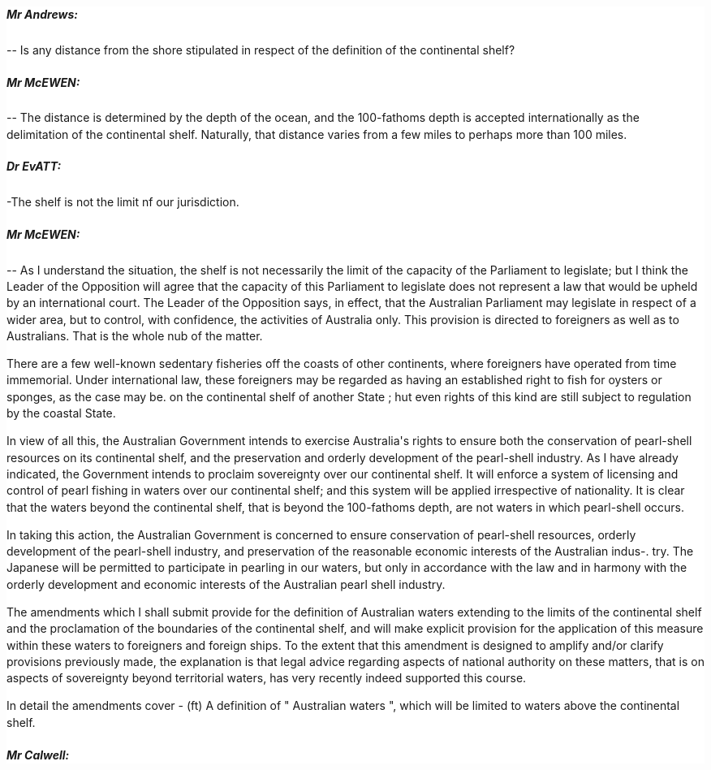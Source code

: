 ##### Mr Andrews:

-- Is any distance from the shore stipulated in respect of the definition of the continental shelf? 

##### Mr McEWEN:

-- The distance is determined by the depth of the ocean, and the 100-fathoms depth is accepted internationally as the delimitation of the continental shelf. Naturally, that distance varies from a few miles to perhaps more than 100 miles. 

##### Dr EvATT:

-The shelf is not the limit nf our jurisdiction. 

##### Mr McEWEN:

-- As I understand the situation, the shelf is not necessarily the limit of the capacity of the Parliament to legislate; but I think the Leader of the Opposition will agree that the capacity of this Parliament to legislate does not represent a law that would be upheld by an international court. The Leader of the Opposition says, in effect, that the Australian Parliament may legislate in respect of a wider area, but to control, with confidence, the activities of Australia only. This provision is directed to foreigners as well as to Australians. That is the whole nub of the matter. 

There are a few well-known sedentary fisheries off the coasts of other continents, where foreigners have operated from time immemorial. Under international law, these foreigners may be regarded as having an established right to fish for oysters or sponges, as the case may be.  on  the continental shelf of another State ; hut even rights of this kind are still subject to regulation by the coastal State. 

In view of all this, the Australian Government intends to exercise Australia's rights to ensure both the conservation of pearl-shell resources on its continental shelf, and the preservation and orderly development of the pearl-shell industry. As I have already indicated, the Government intends to proclaim sovereignty over our continental shelf. It will enforce a system of licensing and control of pearl fishing in waters over our continental shelf; and this system will be applied irrespective of nationality. It is clear that the waters beyond the continental shelf, that is beyond the 100-fathoms depth, are not waters in which pearl-shell occurs. 

In taking this action, the Australian Government is concerned to ensure conservation of pearl-shell resources, orderly development of the pearl-shell industry, and preservation of the reasonable economic interests of the Australian indus-. try. The Japanese will be permitted to participate in pearling in our waters, but only in accordance with the law and in harmony with the orderly development and economic interests of the Australian pearl shell industry. 

The amendments which I shall submit provide for the definition of Australian waters extending to the limits of the continental shelf and the proclamation of the boundaries of the continental shelf, and will make explicit provision for the application of this measure within these waters to foreigners and foreign ships. To the extent that this amendment is designed to amplify and/or clarify provisions previously made, the explanation is that legal advice regarding aspects of national authority on these matters, that is on aspects of sovereignty beyond territorial waters, has very recently indeed supported this course. 

In detail the amendments cover - (ft) A definition of " Australian waters ", which will be limited  to waters above the continental shelf. 

##### Mr Calwell:
